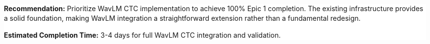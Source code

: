 **Recommendation:** Prioritize WavLM CTC implementation to achieve 100% Epic 1 completion. The existing infrastructure provides a solid foundation, making WavLM integration a straightforward extension rather than a fundamental redesign.

**Estimated Completion Time:** 3-4 days for full WavLM CTC integration and validation.